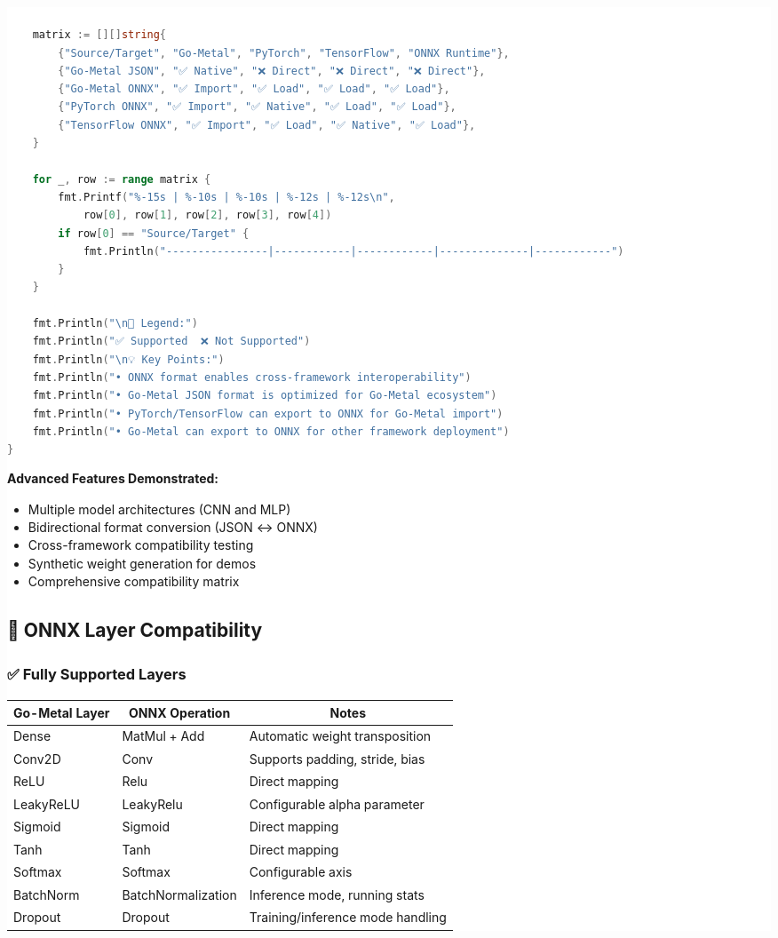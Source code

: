 ```go

	matrix := [][]string{
		{"Source/Target", "Go-Metal", "PyTorch", "TensorFlow", "ONNX Runtime"},
		{"Go-Metal JSON", "✅ Native", "❌ Direct", "❌ Direct", "❌ Direct"},
		{"Go-Metal ONNX", "✅ Import", "✅ Load", "✅ Load", "✅ Load"},
		{"PyTorch ONNX", "✅ Import", "✅ Native", "✅ Load", "✅ Load"},
		{"TensorFlow ONNX", "✅ Import", "✅ Load", "✅ Native", "✅ Load"},
	}

	for _, row := range matrix {
		fmt.Printf("%-15s | %-10s | %-10s | %-12s | %-12s\n",
			row[0], row[1], row[2], row[3], row[4])
		if row[0] == "Source/Target" {
			fmt.Println("----------------|------------|------------|--------------|------------")
		}
	}

	fmt.Println("\n🔑 Legend:")
	fmt.Println("✅ Supported  ❌ Not Supported")
	fmt.Println("\n💡 Key Points:")
	fmt.Println("• ONNX format enables cross-framework interoperability")
	fmt.Println("• Go-Metal JSON format is optimized for Go-Metal ecosystem")
	fmt.Println("• PyTorch/TensorFlow can export to ONNX for Go-Metal import")
	fmt.Println("• Go-Metal can export to ONNX for other framework deployment")
}
```

**Advanced Features Demonstrated:**
- Multiple model architectures (CNN and MLP)
- Bidirectional format conversion (JSON ↔ ONNX)
- Cross-framework compatibility testing
- Synthetic weight generation for demos
- Comprehensive compatibility matrix

## 🎯 ONNX Layer Compatibility

### ✅ Fully Supported Layers

| Go-Metal Layer | ONNX Operation | Notes |
|----------------|----------------|-------|
| Dense | MatMul + Add | Automatic weight transposition |
| Conv2D | Conv | Supports padding, stride, bias |
| ReLU | Relu | Direct mapping |
| LeakyReLU | LeakyRelu | Configurable alpha parameter |
| Sigmoid | Sigmoid | Direct mapping |
| Tanh | Tanh | Direct mapping |
| Softmax | Softmax | Configurable axis |
| BatchNorm | BatchNormalization | Inference mode, running stats |
| Dropout | Dropout | Training/inference mode handling |
